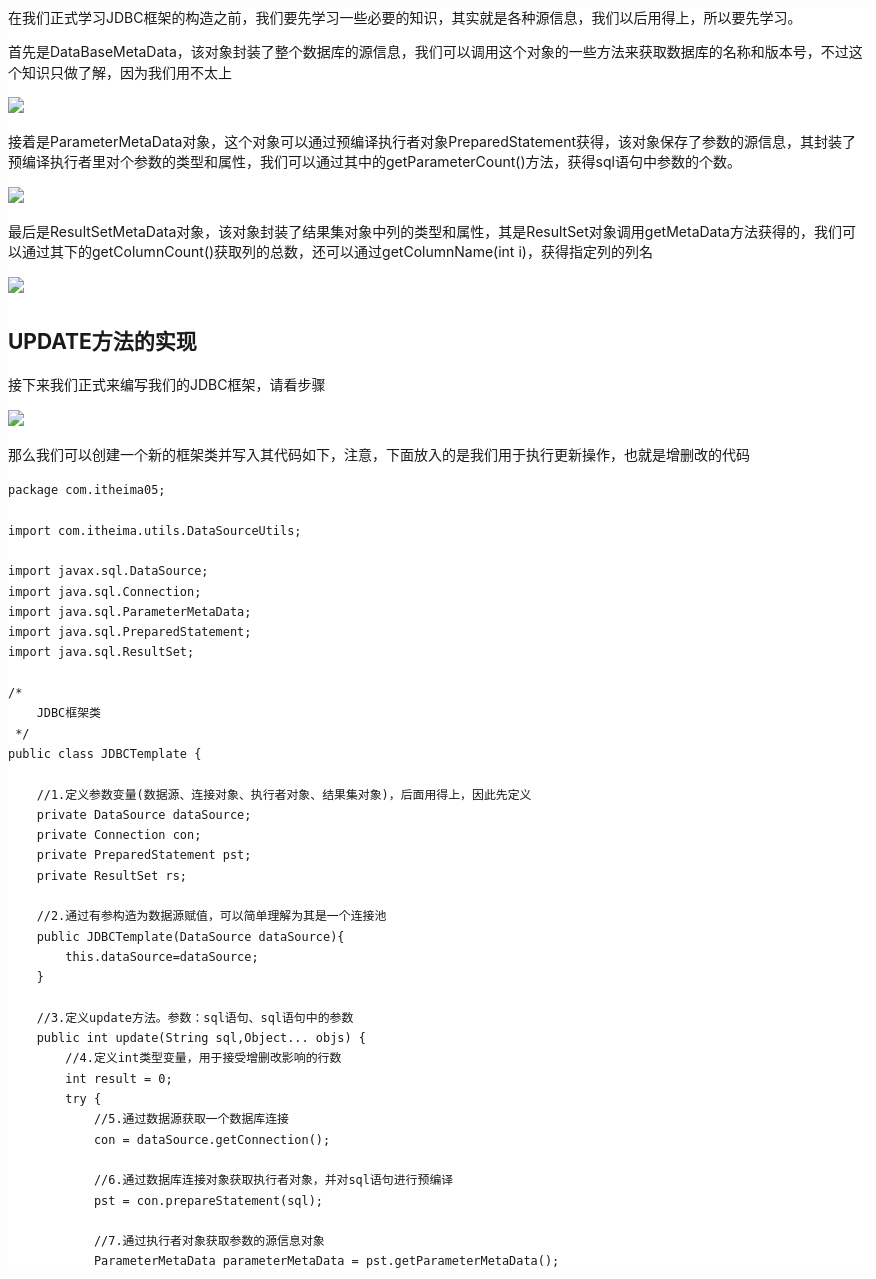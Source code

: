 在我们正式学习JDBC框架的构造之前，我们要先学习一些必要的知识，其实就是各种源信息，我们以后用得上，所以要先学习。

首先是DataBaseMetaData，该对象封装了整个数据库的源信息，我们可以调用这个对象的一些方法来获取数据库的名称和版本号，不过这个知识只做了解，因为我们用不太上

![](https://rolin-typora.oss-cn-guangzhou.aliyuncs.com/20220817132116.png)

接着是ParameterMetaData对象，这个对象可以通过预编译执行者对象PreparedStatement获得，该对象保存了参数的源信息，其封装了预编译执行者里对个参数的类型和属性，我们可以通过其中的getParameterCount()方法，获得sql语句中参数的个数。

![](https://rolin-typora.oss-cn-guangzhou.aliyuncs.com/20220817132117.png)

最后是ResultSetMetaData对象，该对象封装了结果集对象中列的类型和属性，其是ResultSet对象调用getMetaData方法获得的，我们可以通过其下的getColumnCount()获取列的总数，还可以通过getColumnName(int i)，获得指定列的列名

![](https://rolin-typora.oss-cn-guangzhou.aliyuncs.com/20220817132118.png)

## UPDATE方法的实现

接下来我们正式来编写我们的JDBC框架，请看步骤

![](https://rolin-typora.oss-cn-guangzhou.aliyuncs.com/20220817132119.png)

那么我们可以创建一个新的框架类并写入其代码如下，注意，下面放入的是我们用于执行更新操作，也就是增删改的代码

```
package com.itheima05;

import com.itheima.utils.DataSourceUtils;

import javax.sql.DataSource;
import java.sql.Connection;
import java.sql.ParameterMetaData;
import java.sql.PreparedStatement;
import java.sql.ResultSet;

/*
    JDBC框架类
 */
public class JDBCTemplate {

    //1.定义参数变量(数据源、连接对象、执行者对象、结果集对象)，后面用得上，因此先定义
    private DataSource dataSource;
    private Connection con;
    private PreparedStatement pst;
    private ResultSet rs;

    //2.通过有参构造为数据源赋值，可以简单理解为其是一个连接池
    public JDBCTemplate(DataSource dataSource){
        this.dataSource=dataSource;
    }

    //3.定义update方法。参数：sql语句、sql语句中的参数
    public int update(String sql,Object... objs) {
        //4.定义int类型变量，用于接受增删改影响的行数
        int result = 0;
        try {
            //5.通过数据源获取一个数据库连接
            con = dataSource.getConnection();

            //6.通过数据库连接对象获取执行者对象，并对sql语句进行预编译
            pst = con.prepareStatement(sql);

            //7.通过执行者对象获取参数的源信息对象
            ParameterMetaData parameterMetaData = pst.getParameterMetaData();

```